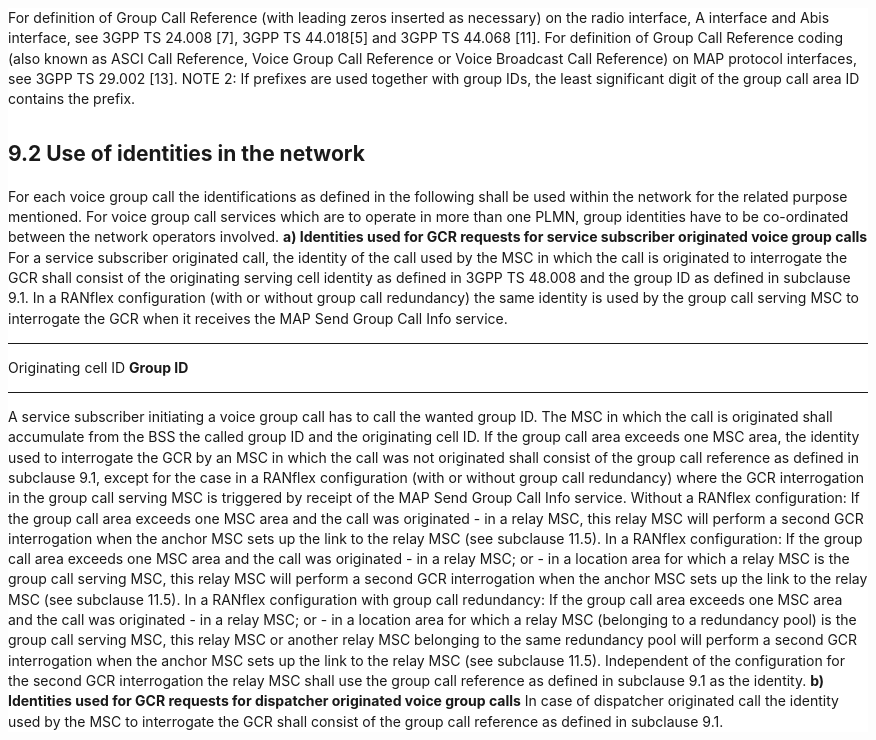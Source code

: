 For definition of Group Call Reference (with leading zeros inserted as
necessary) on the radio interface, A interface and Abis interface, see 3GPP TS
24.008 [7], 3GPP TS 44.018[5] and 3GPP TS 44.068 [11].
For definition of Group Call Reference coding (also known as ASCI Call
Reference, Voice Group Call Reference or Voice Broadcast Call Reference) on
MAP protocol interfaces, see 3GPP TS 29.002 [13].
NOTE 2: If prefixes are used together with group IDs, the least significant
digit of the group call area ID contains the prefix.
## 9.2 Use of identities in the network
For each voice group call the identifications as defined in the following
shall be used within the network for the related purpose mentioned.
For voice group call services which are to operate in more than one PLMN,
group identities have to be co-ordinated between the network operators
involved.
**a) Identities used for GCR requests for service subscriber originated voice
group calls**
For a service subscriber originated call, the identity of the call used by the
MSC in which the call is originated to interrogate the GCR shall consist of
the originating serving cell identity as defined in 3GPP TS 48.008 and the
group ID as defined in subclause 9.1. In a RANflex configuration (with or
without group call redundancy) the same identity is used by the group call
serving MSC to interrogate the GCR when it receives the MAP Send Group Call
Info service.
* * *
Originating cell ID **Group ID**
* * *
A service subscriber initiating a voice group call has to call the wanted
group ID. The MSC in which the call is originated shall accumulate from the
BSS the called group ID and the originating cell ID.
If the group call area exceeds one MSC area, the identity used to interrogate
the GCR by an MSC in which the call was not originated shall consist of the
group call reference as defined in subclause 9.1, except for the case in a
RANflex configuration (with or without group call redundancy) where the GCR
interrogation in the group call serving MSC is triggered by receipt of the MAP
Send Group Call Info service.
Without a RANflex configuration: If the group call area exceeds one MSC area
and the call was originated
\- in a relay MSC,
this relay MSC will perform a second GCR interrogation when the anchor MSC
sets up the link to the relay MSC (see subclause 11.5).
In a RANflex configuration: If the group call area exceeds one MSC area and
the call was originated
\- in a relay MSC; or
\- in a location area for which a relay MSC is the group call serving MSC,
this relay MSC will perform a second GCR interrogation when the anchor MSC
sets up the link to the relay MSC (see subclause 11.5).
In a RANflex configuration with group call redundancy: If the group call area
exceeds one MSC area and the call was originated
\- in a relay MSC; or
\- in a location area for which a relay MSC (belonging to a redundancy pool)
is the group call serving MSC,
this relay MSC or another relay MSC belonging to the same redundancy pool will
perform a second GCR interrogation when the anchor MSC sets up the link to the
relay MSC (see subclause 11.5).
Independent of the configuration for the second GCR interrogation the relay
MSC shall use the group call reference as defined in subclause 9.1 as the
identity.
**b) Identities used for GCR requests for dispatcher originated voice group
calls**
In case of dispatcher originated call the identity used by the MSC to
interrogate the GCR shall consist of the group call reference as defined in
subclause 9.1.